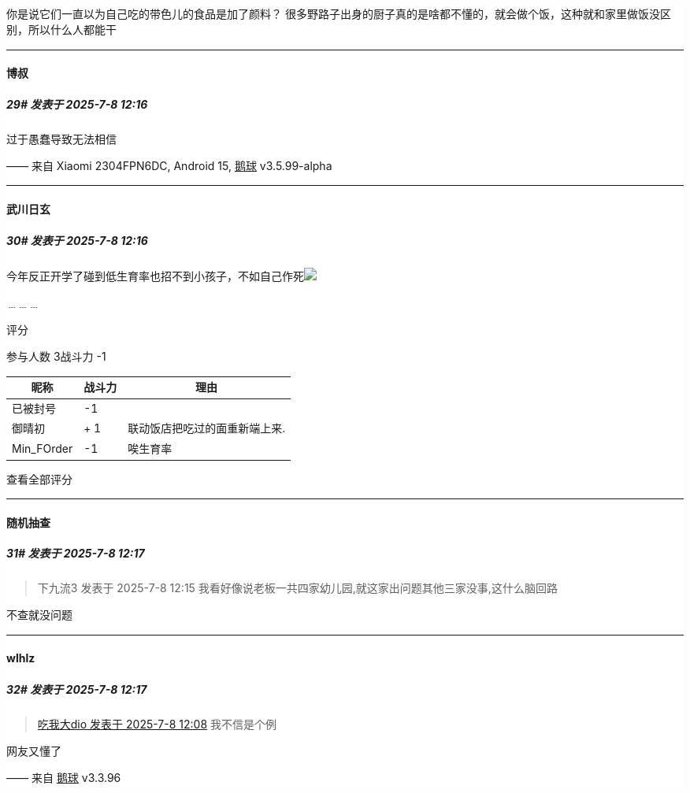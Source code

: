 你是说它们一直以为自己吃的带色儿的食品是加了颜料？</blockquote>
很多野路子出身的厨子真的是啥都不懂的，就会做个饭，这种就和家里做饭没区别，所以什么人都能干

*****

####  博叔  
##### 29#       发表于 2025-7-8 12:16

过于愚蠢导致无法相信

—— 来自 Xiaomi 2304FPN6DC, Android 15, [鹅球](https://www.pgyer.com/xfPejhuq) v3.5.99-alpha

*****

####  武川日玄  
##### 30#       发表于 2025-7-8 12:16

今年反正开学了碰到低生育率也招不到小孩子，不如自己作死<img src="https://static.stage1st.com/image/smiley/face2017/124.png" referrerpolicy="no-referrer">

﹍﹍﹍

评分

 参与人数 3战斗力 -1

|昵称|战斗力|理由|
|----|---|---|
| 已被封号|-1||
| 御晴初| + 1|联动饭店把吃过的面重新端上来.|
| Min_FOrder|-1|唉生育率|

查看全部评分

*****

####  随机抽查  
##### 31#       发表于 2025-7-8 12:17

<blockquote>下九流3 发表于 2025-7-8 12:15
我看好像说老板一共四家幼儿园,就这家出问题其他三家没事,这什么脑回路</blockquote>
不查就没问题

*****

####  wlhlz  
##### 32#       发表于 2025-7-8 12:17

<blockquote><a href="httphttps://stage1st.com/2b/forum.php?mod=redirect&amp;goto=findpost&amp;pid=68064058&amp;ptid=2255966" target="_blank">吃我大dio 发表于 2025-7-8 12:08</a>
我不信是个例</blockquote>
网友又懂了

—— 来自 [鹅球](https://www.pgyer.com/GcUxKd4w) v3.3.96
